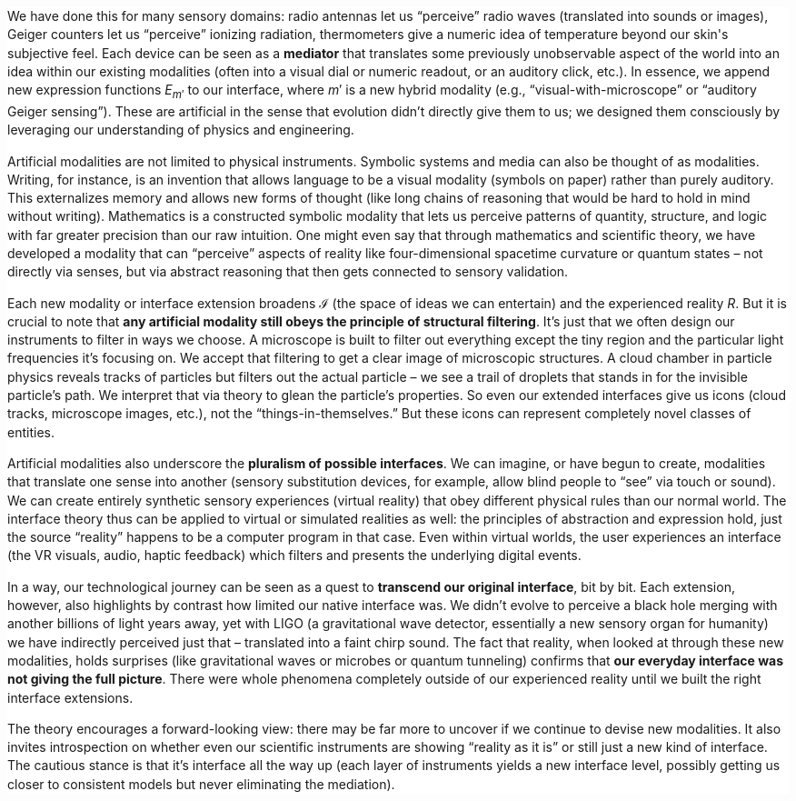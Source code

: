 We have done this for many sensory domains: radio antennas let us “perceive” radio waves (translated into sounds or images), Geiger counters let us “perceive” ionizing radiation, thermometers give a numeric idea of temperature beyond our skin's subjective feel. Each device can be seen as a **mediator** that translates some previously unobservable aspect of the world into an idea within our existing modalities (often into a visual dial or numeric readout, or an auditory click, etc.). In essence, we append new expression functions $E_{m'}$ to our interface, where $m'$ is a new hybrid modality (e.g., “visual-with-microscope” or “auditory Geiger sensing”). These are artificial in the sense that evolution didn’t directly give them to us; we designed them consciously by leveraging our understanding of physics and engineering.

Artificial modalities are not limited to physical instruments. Symbolic systems and media can also be thought of as modalities. Writing, for instance, is an invention that allows language to be a visual modality (symbols on paper) rather than purely auditory. This externalizes memory and allows new forms of thought (like long chains of reasoning that would be hard to hold in mind without writing). Mathematics is a constructed symbolic modality that lets us perceive patterns of quantity, structure, and logic with far greater precision than our raw intuition. One might even say that through mathematics and scientific theory, we have developed a modality that can “perceive” aspects of reality like four-dimensional spacetime curvature or quantum states – not directly via senses, but via abstract reasoning that then gets connected to sensory validation. 

Each new modality or interface extension broadens $\mathcal{I}$ (the space of ideas we can entertain) and the experienced reality $R$. But it is crucial to note that **any artificial modality still obeys the principle of structural filtering**. It’s just that we often design our instruments to filter in ways we choose. A microscope is built to filter out everything except the tiny region and the particular light frequencies it’s focusing on. We accept that filtering to get a clear image of microscopic structures. A cloud chamber in particle physics reveals tracks of particles but filters out the actual particle – we see a trail of droplets that stands in for the invisible particle’s path. We interpret that via theory to glean the particle’s properties. So even our extended interfaces give us icons (cloud tracks, microscope images, etc.), not the “things-in-themselves.” But these icons can represent completely novel classes of entities.

Artificial modalities also underscore the **pluralism of possible interfaces**. We can imagine, or have begun to create, modalities that translate one sense into another (sensory substitution devices, for example, allow blind people to “see” via touch or sound). We can create entirely synthetic sensory experiences (virtual reality) that obey different physical rules than our normal world. The interface theory thus can be applied to virtual or simulated realities as well: the principles of abstraction and expression hold, just the source “reality” happens to be a computer program in that case. Even within virtual worlds, the user experiences an interface (the VR visuals, audio, haptic feedback) which filters and presents the underlying digital events.

In a way, our technological journey can be seen as a quest to **transcend our original interface**, bit by bit. Each extension, however, also highlights by contrast how limited our native interface was. We didn’t evolve to perceive a black hole merging with another billions of light years away, yet with LIGO (a gravitational wave detector, essentially a new sensory organ for humanity) we have indirectly perceived just that – translated into a faint chirp sound. The fact that reality, when looked at through these new modalities, holds surprises (like gravitational waves or microbes or quantum tunneling) confirms that **our everyday interface was not giving the full picture**. There were whole phenomena completely outside of our experienced reality until we built the right interface extensions.

The theory encourages a forward-looking view: there may be far more to uncover if we continue to devise new modalities. It also invites introspection on whether even our scientific instruments are showing “reality as it is” or still just a new kind of interface. The cautious stance is that it’s interface all the way up (each layer of instruments yields a new interface level, possibly getting us closer to consistent models but never eliminating the mediation). 
